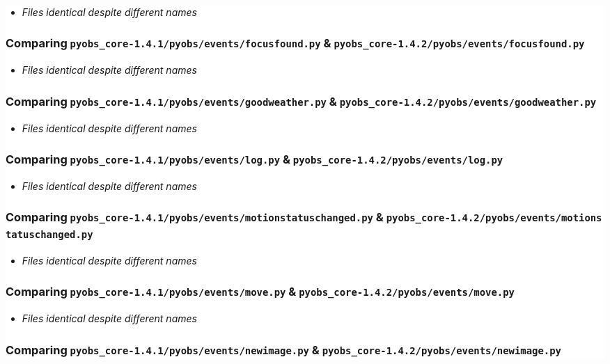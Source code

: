  * *Files identical despite different names*

### Comparing `pyobs_core-1.4.1/pyobs/events/focusfound.py` & `pyobs_core-1.4.2/pyobs/events/focusfound.py`

 * *Files identical despite different names*

### Comparing `pyobs_core-1.4.1/pyobs/events/goodweather.py` & `pyobs_core-1.4.2/pyobs/events/goodweather.py`

 * *Files identical despite different names*

### Comparing `pyobs_core-1.4.1/pyobs/events/log.py` & `pyobs_core-1.4.2/pyobs/events/log.py`

 * *Files identical despite different names*

### Comparing `pyobs_core-1.4.1/pyobs/events/motionstatuschanged.py` & `pyobs_core-1.4.2/pyobs/events/motionstatuschanged.py`

 * *Files identical despite different names*

### Comparing `pyobs_core-1.4.1/pyobs/events/move.py` & `pyobs_core-1.4.2/pyobs/events/move.py`

 * *Files identical despite different names*

### Comparing `pyobs_core-1.4.1/pyobs/events/newimage.py` & `pyobs_core-1.4.2/pyobs/events/newimage.py`

